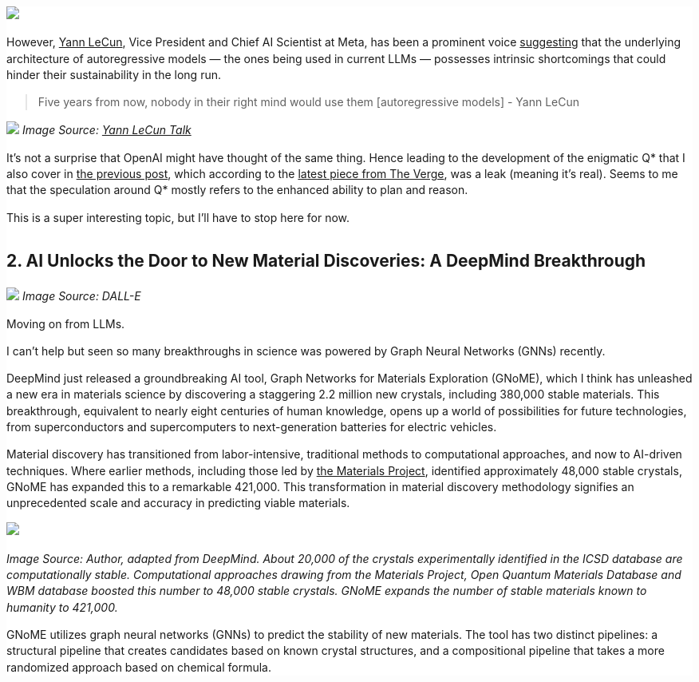 ![](/assets/2023/december/superficiality-3-4.webp)

However, [Yann LeCun](http://yann.lecun.com/), Vice President and Chief AI Scientist at Meta, has been a prominent voice [suggesting](https://youtu.be/mViTAXCg1xQ?si=i2IhR5PRAhck9hvx) that the underlying architecture of autoregressive models — the ones being used in current LLMs — possesses intrinsic shortcomings that could hinder their sustainability in the long run.

> Five years from now, nobody in their right mind would use them [autoregressive models] - Yann LeCun

![](/assets/2023/december/superficiality-3-5.webp)
_Image Source: [Yann LeCun Talk](https://youtu.be/mViTAXCg1xQ?si=i2IhR5PRAhck9hvx)_

It’s not a surprise that OpenAI might have thought of the same thing. Hence leading to the development of the enigmatic Q* that I also cover in [the previous post](https://superficiality.substack.com/p/some-interesting-things-to-end-this), which according to the [latest piece from The Verge](https://www.wired.com/story/fast-forward-clues-hint-openai-shadowy-q-project/), was a leak (meaning it’s real). Seems to me that the speculation around Q* mostly refers to the enhanced ability to plan and reason.

This is a super interesting topic, but I’ll have to stop here for now.

## 2. AI Unlocks the Door to New Material Discoveries: A DeepMind Breakthrough

![](/assets/2023/december/superficiality-3-6.webp)
_Image Source: DALL-E_

Moving on from LLMs.

I can’t help but seen so many breakthroughs in science was powered by Graph Neural Networks (GNNs) recently.

DeepMind just released a groundbreaking AI tool, Graph Networks for Materials Exploration (GNoME), which I think has unleashed a new era in materials science by discovering a staggering 2.2 million new crystals, including 380,000 stable materials. This breakthrough, equivalent to nearly eight centuries of human knowledge, opens up a world of possibilities for future technologies, from superconductors and supercomputers to next-generation batteries for electric vehicles​​.

Material discovery has transitioned from labor-intensive, traditional methods to computational approaches, and now to AI-driven techniques. Where earlier methods, including those led by [the Materials Project](https://next-gen.materialsproject.org/), identified approximately 48,000 stable crystals, GNoME has expanded this to a remarkable 421,000. This transformation in material discovery methodology signifies an unprecedented scale and accuracy in predicting viable materials​​.

![](/assets/2023/december/superficiality-3-7.webp)

_Image Source: Author, adapted from DeepMind. About 20,000 of the crystals experimentally identified in the ICSD database are computationally stable. Computational approaches drawing from the Materials Project, Open Quantum Materials Database and WBM database boosted this number to 48,000 stable crystals. GNoME expands the number of stable materials known to humanity to 421,000._

GNoME utilizes graph neural networks (GNNs) to predict the stability of new materials. The tool has two distinct pipelines: a structural pipeline that creates candidates based on known crystal structures, and a compositional pipeline that takes a more randomized approach based on chemical formula.
